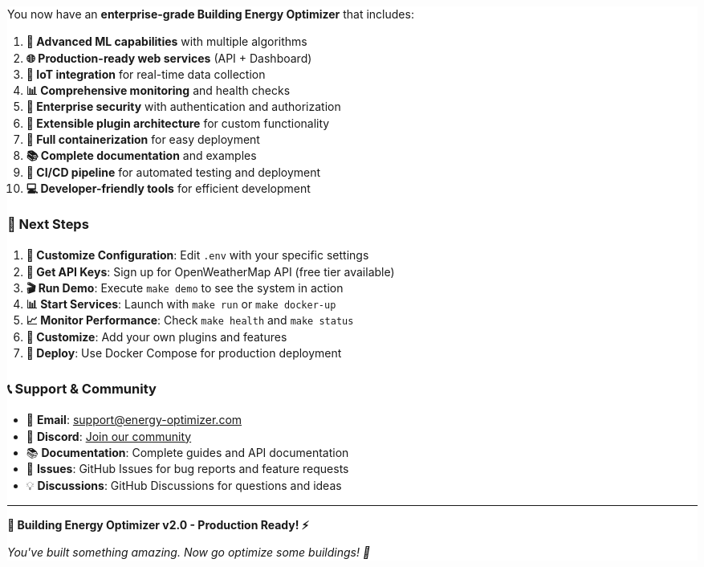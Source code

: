 You now have an **enterprise-grade Building Energy Optimizer** that includes:

1. **🤖 Advanced ML capabilities** with multiple algorithms
2. **🌐 Production-ready web services** (API + Dashboard)
3. **🔌 IoT integration** for real-time data collection
4. **📊 Comprehensive monitoring** and health checks
5. **🔐 Enterprise security** with authentication and authorization
6. **🧩 Extensible plugin architecture** for custom functionality
7. **🐳 Full containerization** for easy deployment
8. **📚 Complete documentation** and examples
9. **🔄 CI/CD pipeline** for automated testing and deployment
10. **💻 Developer-friendly tools** for efficient development

### **🚀 Next Steps**

1. **📝 Customize Configuration**: Edit `.env` with your specific settings
2. **🔑 Get API Keys**: Sign up for OpenWeatherMap API (free tier available)
3. **🎬 Run Demo**: Execute `make demo` to see the system in action
4. **📊 Start Services**: Launch with `make run` or `make docker-up`
5. **📈 Monitor Performance**: Check `make health` and `make status`
6. **🔧 Customize**: Add your own plugins and features
7. **🚀 Deploy**: Use Docker Compose for production deployment

### **📞 Support & Community**

- 📧 **Email**: support@energy-optimizer.com
- 💬 **Discord**: [Join our community](https://discord.gg/energy-optimizer)
- 📚 **Documentation**: Complete guides and API documentation
- 🐛 **Issues**: GitHub Issues for bug reports and feature requests
- 💡 **Discussions**: GitHub Discussions for questions and ideas

---

**🏢 Building Energy Optimizer v2.0 - Production Ready! ⚡**

*You've built something amazing. Now go optimize some buildings! 🌟*
